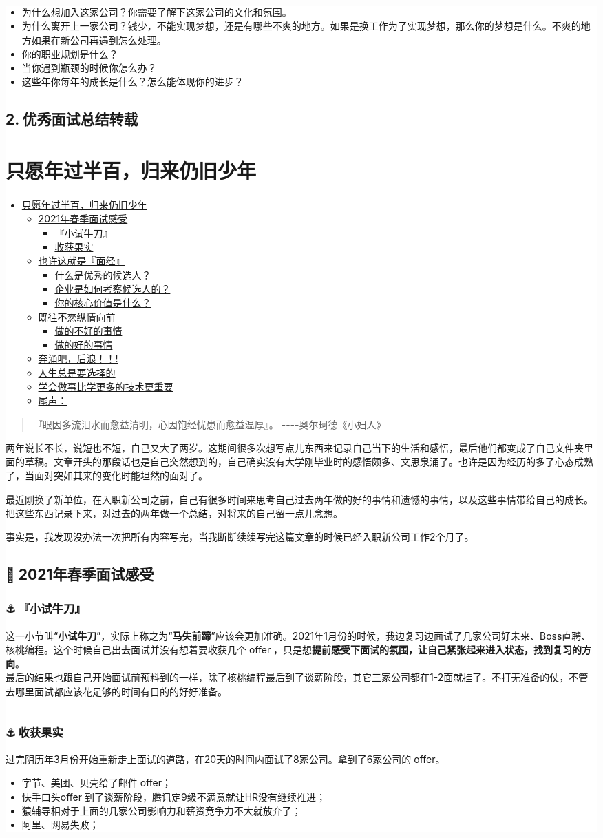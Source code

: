 *   为什么想加入这家公司？你需要了解下这家公司的文化和氛围。
*   为什么离开上一家公司？钱少，不能实现梦想，还是有哪些不爽的地方。如果是换工作为了实现梦想，那么你的梦想是什么。不爽的地方如果在新公司再遇到怎么处理。
*   你的职业规划是什么？
*   当你遇到瓶颈的时候你怎么办？
*   这些年你每年的成长是什么？怎么能体现你的进步？

## 2. 优秀面试总结转载

只愿年过半百，归来仍旧少年
=============

*   [只愿年过半百，归来仍旧少年](#)
    *   [2021年春季面试感受](#)
        *   [『小试牛刀』](#)
        *   [收获果实](#)
    *   [也许这就是『面经』](#)
        *   [什么是优秀的候选人？](#)
        *   [企业是如何考察候选人的？](#)
        *   [你的核心价值是什么？](#)
    *   [既往不恋纵情向前](#)
        *   [做的不好的事情](#)
        *   [做的好的事情](#)
    *   [奔涌吧，后浪！！!](#)
    *   [人生总是要选择的](#)
    *   [学会做事比学更多的技术更重要](#)
    *   [尾声：](#)

> 『眼因多流泪水而愈益清明，心因饱经忧患而愈益温厚』。 ----奥尔珂德《小妇人》

两年说长不长，说短也不短，自己又大了两岁。这期间很多次想写点儿东西来记录自己当下的生活和感悟，最后他们都变成了自己文件夹里面的草稿。文章开头的那段话也是自己突然想到的，自己确实没有大学刚毕业时的感悟颇多、文思泉涌了。也许是因为经历的多了心态成熟了，当面对突如其来的变化时能坦然的面对了。

最近刚换了新单位，在入职新公司之前，自己有很多时间来思考自己过去两年做的好的事情和遗憾的事情，以及这些事情带给自己的成长。把这些东西记录下来，对过去的两年做一个总结，对将来的自己留一点儿念想。

事实是，我发现没办法一次把所有内容写完，当我断断续续写完这篇文章的时候已经入职新公司工作2个月了。

🚨 2021年春季面试感受
--------------

### ⚓️ 『小试牛刀』

这一小节叫“**小试牛刀**”，实际上称之为“**马失前蹄**”应该会更加准确。2021年1月份的时候，我边复习边面试了几家公司好未来、Boss直聘、核桃编程。这个时候自己出去面试并没有想着要收获几个 offer ，只是想**提前感受下面试的氛围，让自己紧张起来进入状态，找到复习的方向**。  
最后的结果也跟自己开始面试前预料到的一样，除了核桃编程最后到了谈薪阶段，其它三家公司都在1-2面就挂了。不打无准备的仗，不管去哪里面试都应该花足够的时间有目的的好好准备。

* * *

### ⚓️ 收获果实

过完阴历年3月份开始重新走上面试的道路，在20天的时间内面试了8家公司。拿到了6家公司的 offer。

*   字节、美团、贝壳给了邮件 offer；
*   快手口头offer 到了谈薪阶段，腾讯定9级不满意就让HR没有继续推进；
*   猿辅导相对于上面的几家公司影响力和薪资竞争力不大就放弃了；
*   阿里、网易失败；
